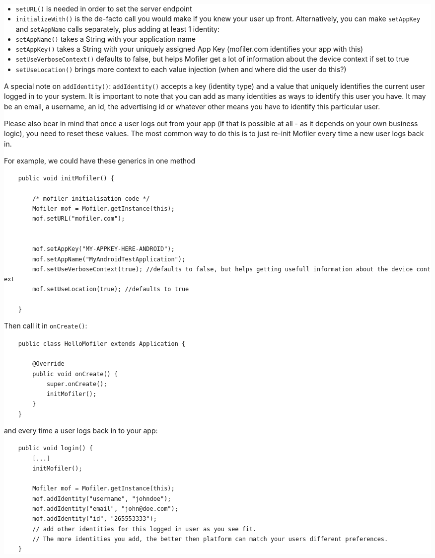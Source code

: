 - `setURL()` is needed in order to set the server endpoint
- `initializeWith()` is the de-facto call you would make if you knew your user up front. Alternatively, you can make `setAppKey` and `setAppName` calls separately, plus adding at least 1 identity:
- `setAppName()` takes a String with your application name
- `setAppKey()` takes a String with your uniquely assigned App Key (mofiler.com identifies your app with this)
- `setUseVerboseContext()` defaults to false, but helps Mofiler get a lot of information about the device context if set to true
- `setUseLocation()` brings more context to each value injection (when and where did the user do this?)

A special note on `addIdentity()`: `addIdentity()` accepts a key (identity type) and a value that uniquely identifies the current user logged in to your system. It is important to note that you can add as many identities as ways to identify this user you have. It may be an email, a username, an id, the advertising id or whatever other means you have to identify this particular user.

Please also bear in mind that once a user logs out from your app (if that is possible at all - as it depends on your own business logic), you need to reset these values. The most common way to do this is to just re-init Mofiler every time a new user logs back in.

For example, we could have these generics in one method
```
	public void initMofiler() {

		/* mofiler initialisation code */
		Mofiler mof = Mofiler.getInstance(this);
		mof.setURL("mofiler.com");


		mof.setAppKey("MY-APPKEY-HERE-ANDROID");
		mof.setAppName("MyAndroidTestApplication");
		mof.setUseVerboseContext(true); //defaults to false, but helps getting usefull information about the device context 
		mof.setUseLocation(true); //defaults to true

	}
```

Then call it in `onCreate()`:
```
	public class HelloMofiler extends Application {

		@Override
		public void onCreate() {
			super.onCreate();
			initMofiler();
		}
	}
```
and every time a user logs back in to your app:
```
	public void login() {
		[...]
		initMofiler();

		Mofiler mof = Mofiler.getInstance(this);
		mof.addIdentity("username", "johndoe");
		mof.addIdentity("email", "john@doe.com");
		mof.addIdentity("id", "265553333");
		// add other identities for this logged in user as you see fit. 
		// The more identities you add, the better then platform can match your users different preferences.
	}
```
